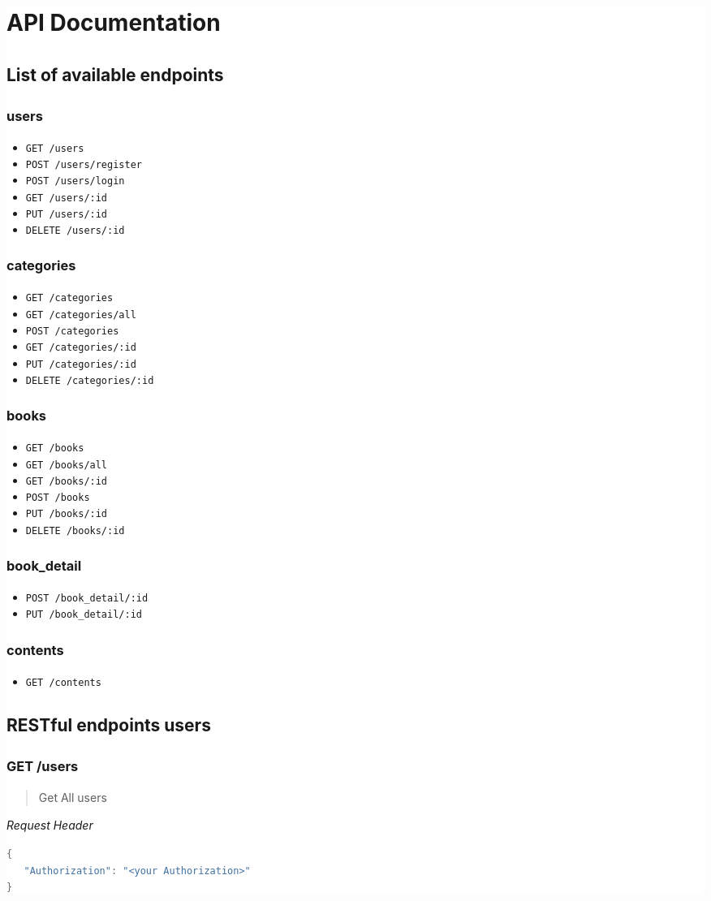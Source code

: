 # API Documentation

## List of available endpoints

### users

- `GET /users`
- `POST /users/register`
- `POST /users/login`
- `GET /users/:id`
- `PUT /users/:id`
- `DELETE /users/:id`

### categories

- `GET /categories`
- `GET /categories/all`
- `POST /categories`
- `GET /categories/:id`
- `PUT /categories/:id`
- `DELETE /categories/:id`

### books

- `GET /books`
- `GET /books/all`
- `GET /books/:id`
- `POST /books`
- `PUT /books/:id`
- `DELETE /books/:id`

### book_detail

- `POST /book_detail/:id`
- `PUT /book_detail/:id`

### contents

- `GET /contents`

## RESTful endpoints users

### GET /users

> Get All users

_Request Header_

```go
{
   "Authorization": "<your Authorization>"
}
```
